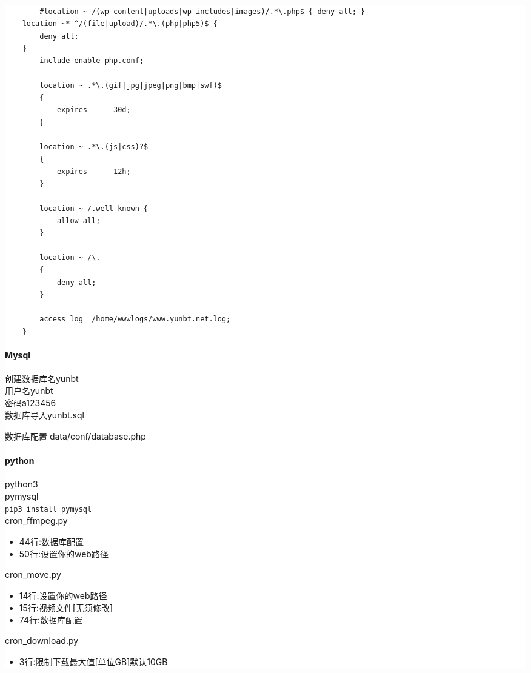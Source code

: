 ```
        #location ~ /(wp-content|uploads|wp-includes|images)/.*\.php$ { deny all; }
	location ~* ^/(file|upload)/.*\.(php|php5)$ {  
		deny all; 
	}  
        include enable-php.conf;

        location ~ .*\.(gif|jpg|jpeg|png|bmp|swf)$
        {
            expires      30d;
        }

        location ~ .*\.(js|css)?$
        {
            expires      12h;
        }

        location ~ /.well-known {
            allow all;
        }

        location ~ /\.
        {
            deny all;
        }

        access_log  /home/wwwlogs/www.yunbt.net.log;
    }

```
#### Mysql
创建数据库名yunbt  
用户名yunbt  
密码a123456  
数据库导入yunbt.sql  

数据库配置 data/conf/database.php


#### python
python3  
pymysql  
`pip3 install pymysql`  
cron_ffmpeg.py
+ 44行:数据库配置
+ 50行:设置你的web路径  

cron_move.py  
+ 14行:设置你的web路径
+ 15行:视频文件[无须修改]
+ 74行:数据库配置  

cron_download.py  
+ 3行:限制下载最大值[单位GB]默认10GB   
